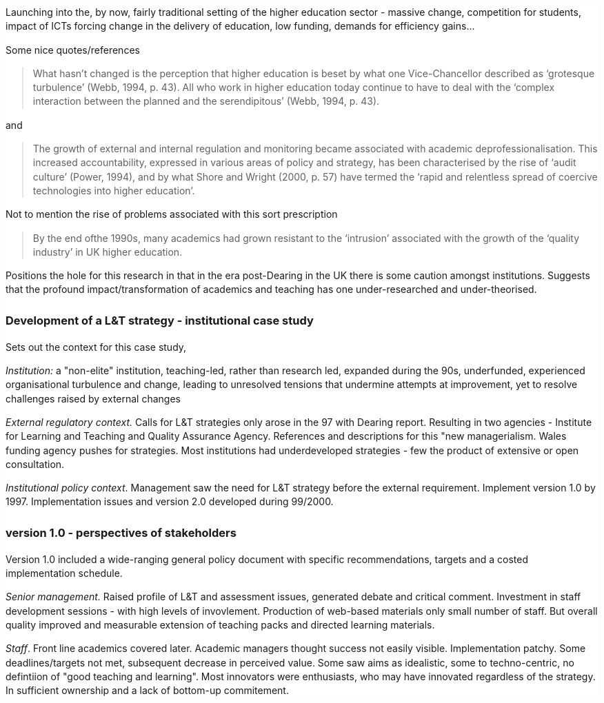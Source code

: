 Launching into the, by now, fairly traditional setting of the higher education sector - massive change, competition for students, impact of ICTs forcing change in the delivery of education, low funding, demands for efficiency gains...

Some nice quotes/references

> What hasn’t changed is the perception that higher education is beset by what one Vice-Chancellor described as ‘grotesque turbulence’ (Webb, 1994, p. 43). All who work in higher education today continue to have to deal with the ‘complex interaction between the planned and the serendipitous’ (Webb, 1994, p. 43).

and

> The growth of external and internal regulation and monitoring became associated with academic deprofessionalisation. This increased accountability, expressed in various areas of policy and strategy, has been characterised by the rise of ‘audit culture’ (Power, 1994), and by what Shore and Wright (2000, p. 57) have termed the ‘rapid and relentless spread of coercive technologies into higher education’.

Not to mention the rise of problems associated with this sort prescription

> By the end ofthe 1990s, many academics had grown resistant to the ‘intrusion’ associated with the growth of the ‘quality industry’ in UK higher education.

Positions the hole for this research in that in the era post-Dearing in the UK there is some caution amongst institutions. Suggests that the profound impact/transformation of academics and teaching has one under-researched and under-theorised.

### Development of a L&T strategy - institutional case study

Sets out the context for this case study,

_Institution:_ a "non-elite" institution, teaching-led, rather than research led, expanded during the 90s, underfunded, experienced organisational turbulence and change, leading to unresolved tensions that undermine attempts at improvement, yet to resolve challenges raised by external changes

_External regulatory context._ Calls for L&T strategies only arose in the 97 with Dearing report. Resulting in two agencies - Institute for Learning and Teaching and Quality Assurance Agency. References and descriptions for this "new managerialism. Wales funding agency pushes for strategies. Most institutions had underdeveloped strategies - few the product of extensive or open consultation.

_Institutional policy context_. Management saw the need for L&T strategy before the external requirement. Implement version 1.0 by 1997. Implementation issues and version 2.0 developed during 99/2000.

### version 1.0 - perspectives of stakeholders

Version 1.0 included a wide-ranging general policy document with specific recommendations, targets and a costed implementation schedule.

_Senior management._ Raised profile of L&T and assessment issues, generated debate and critical comment. Investment in staff development sessions - with high levels of invovlement. Production of web-based materials only small number of staff. But overall quality improved and measurable extension of teaching packs and directed learning materials.

_Staff_. Front line academics covered later. Academic managers thought success not easily visible. Implementation patchy. Some deadlines/targets not met, subsequent decrease in perceived value. Some saw aims as idealistic, some to techno-centric, no defintiion of "good teaching and learning". Most innovators were enthusiasts, who may have innovated regardless of the strategy. In sufficient ownership and a lack of bottom-up commitement.
